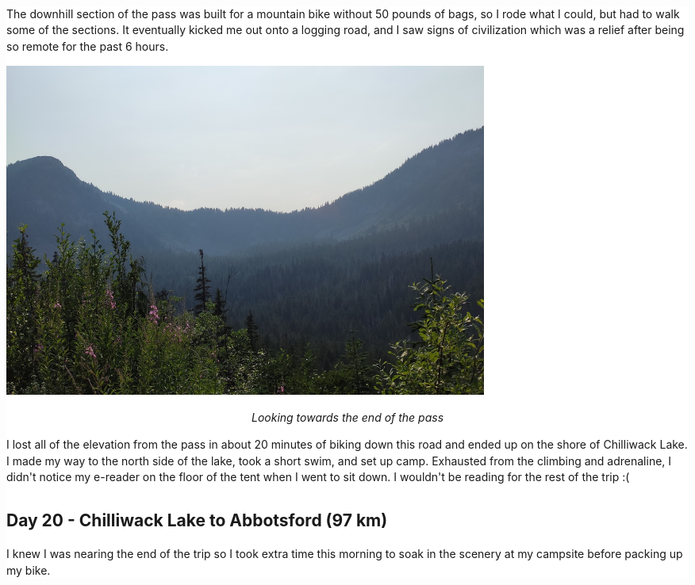 The downhill section of the pass was built for a mountain bike without 50 pounds of bags, so I rode what I could, but had to walk some of the sections. It eventually kicked me out onto a logging road, and I saw signs of civilization which was a relief after being so remote for the past 6 hours.

<img src="images\day19-valleyforward.jpg" alt="" width="70%"/>
<p style="text-align: center;"><i>Looking towards the end of the pass</i></p>

I lost all of the elevation from the pass in about 20 minutes of biking down this road and ended up on the shore of Chilliwack Lake. I made my way to the north side of the lake, took a short swim, and set up camp. Exhausted from the climbing and adrenaline, I didn't notice my e-reader on the floor of the tent when I went to sit down. I wouldn't be reading for the rest of the trip :(

<iframe height='405' width='590' frameborder='0' allowtransparency='true' scrolling='no' src='https://www.strava.com/activities/5741121176/embed/7cb5cad5e32141e006b9b3f9a65a8d62efa0223d'></iframe>

## Day 20 - Chilliwack Lake to Abbotsford (97 km)
I knew I was nearing the end of the trip so I took extra time this morning to soak in the scenery at my campsite before packing up my bike.
